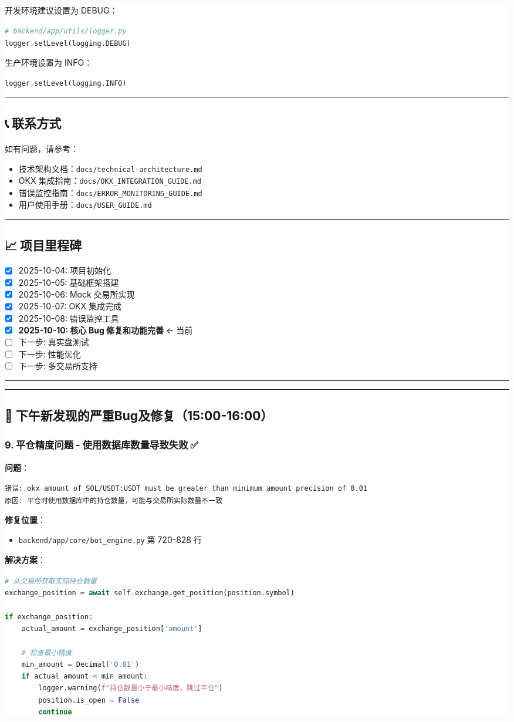 开发环境建议设置为 DEBUG：
```python
# backend/app/utils/logger.py
logger.setLevel(logging.DEBUG)
```

生产环境设置为 INFO：
```python
logger.setLevel(logging.INFO)
```

---

## 📞 联系方式

如有问题，请参考：
- 技术架构文档：`docs/technical-architecture.md`
- OKX 集成指南：`docs/OKX_INTEGRATION_GUIDE.md`
- 错误监控指南：`docs/ERROR_MONITORING_GUIDE.md`
- 用户使用手册：`docs/USER_GUIDE.md`

---

## 📈 项目里程碑

- [x] 2025-10-04: 项目初始化
- [x] 2025-10-05: 基础框架搭建
- [x] 2025-10-06: Mock 交易所实现
- [x] 2025-10-07: OKX 集成完成
- [x] 2025-10-08: 错误监控工具
- [x] **2025-10-10: 核心 Bug 修复和功能完善** ← 当前
- [ ] 下一步: 真实盘测试
- [ ] 下一步: 性能优化
- [ ] 下一步: 多交易所支持

---

---

## 🚨 下午新发现的严重Bug及修复（15:00-16:00）

### 9. 平仓精度问题 - 使用数据库数量导致失败 ✅

**问题**：
```
错误: okx amount of SOL/USDT:USDT must be greater than minimum amount precision of 0.01
原因: 平仓时使用数据库中的持仓数量，可能与交易所实际数量不一致
```

**修复位置**：
- `backend/app/core/bot_engine.py` 第 720-828 行

**解决方案**：
```python
# 从交易所获取实际持仓数量
exchange_position = await self.exchange.get_position(position.symbol)

if exchange_position:
    actual_amount = exchange_position['amount']

    # 检查最小精度
    min_amount = Decimal('0.01')
    if actual_amount < min_amount:
        logger.warning(f"持仓数量小于最小精度，跳过平仓")
        position.is_open = False
        continue
```
